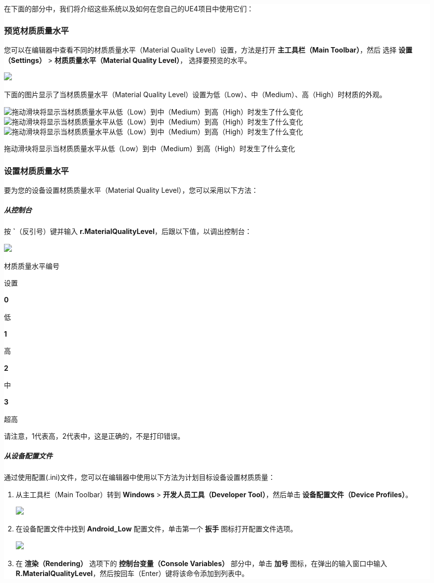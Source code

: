 在下面的部分中，我们将介绍这些系统以及如何在您自己的UE4项目中使用它们：

### 预览材质质量水平

您可以在编辑器中查看不同的材质质量水平（Material Quality Level）设置，方法是打开 **主工具栏（Main Toolbar）**，然后 选择 **设置（Settings）** > **材质质量水平（Material Quality Level）**， 选择要预览的水平。

![](https://d1iv7db44yhgxn.cloudfront.net/documentation/images/7ab07a1b-8a89-479a-b15d-2c8b9622aa3f/08-mdv-perfom-material-preview.png)

下面的图片显示了当材质质量水平（Material Quality Level）设置为低（Low）、中（Medium）、高（High）时材质的外观。

  ![拖动滑块将显示当材质质量水平从低（Low）到中（Medium）到高（High）时发生了什么变化](https://d1iv7db44yhgxn.cloudfront.net/documentation/images/71b7205b-5df0-47ba-aa86-88135178bb1a/23-mdv-perfom-mmq-1.png) ![拖动滑块将显示当材质质量水平从低（Low）到中（Medium）到高（High）时发生了什么变化](https://d1iv7db44yhgxn.cloudfront.net/documentation/images/ae651e83-e02a-466f-a9f0-faa1b5ba00d0/24-mdv-perfom-mmq-2.png) ![拖动滑块将显示当材质质量水平从低（Low）到中（Medium）到高（High）时发生了什么变化](https://d1iv7db44yhgxn.cloudfront.net/documentation/images/8caa33a3-5e84-4241-8518-e84c9330e8af/25-mdv-perfom-mmq-3.png)

拖动滑块将显示当材质质量水平从低（Low）到中（Medium）到高（High）时发生了什么变化

### 设置材质质量水平

要为您的设备设置材质质量水平（Material Quality Level），您可以采用以下方法：

##### 从控制台

按 **\`**（反引号）键并输入 **r.MaterialQualityLevel**，后跟以下值，以调出控制台：

![](https://d1iv7db44yhgxn.cloudfront.net/documentation/images/362b16ed-c0cf-4b2b-ab53-5f4c294ff0ef/09-mdv-perfom-command-line.png)

材质质量水平编号

设置

**0**

低

**1**

高

**2**

中

**3**

超高

请注意，1代表高，2代表中，这是正确的，不是打印错误。

##### 从设备配置文件

通过使用配置(.ini)文件，您可以在编辑器中使用以下方法为计划目标设备设置材质质量：

1.  从主工具栏（Main Toolbar）转到 **Windows** > **开发人员工具（Developer Tool）**，然后单击 **设备配置文件（Device Profiles）**。
    
    ![](https://d1iv7db44yhgxn.cloudfront.net/documentation/images/dc7eae6a-73f8-4757-b14a-de3d9d884f39/10-mdv-perfom-device-profiles.png)
2.  在设备配置文件中找到 **Android\_Low** 配置文件，单击第一个 **扳手** 图标打开配置文件选项。
    
    ![](https://d1iv7db44yhgxn.cloudfront.net/documentation/images/6b29687c-1d37-4e5f-9938-42ff1dcc16c7/11-mdv-perfom-edit-profile.png)
3.  在 **渲染（Rendering）** 选项下的 **控制台变量（Console Variables）** 部分中，单击 **加号** 图标，在弹出的输入窗口中输入 **R.MaterialQualityLevel**，然后按回车（Enter）键将该命令添加到列表中。
    